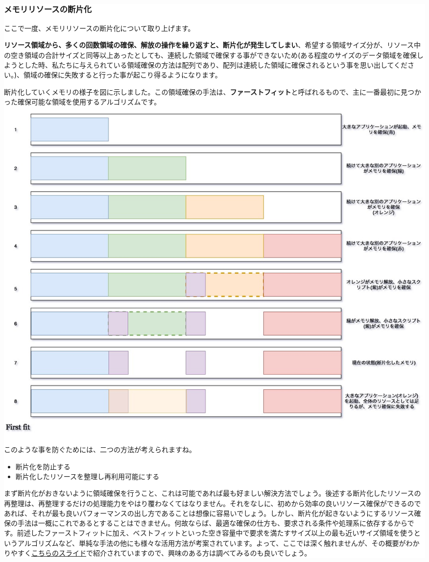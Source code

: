 ### メモリリソースの断片化

ここで一度、メモリリソースの断片化について取り上げます。

**リソース領域から、多くの回数領域の確保、解放の操作を繰り返すと、断片化が発生してしまい**、希望する領域サイズ分が、リソース中の空き領域の合計サイズと同等以上あったとしても、連続した領域で確保する事ができないため\(ある程度のサイズのデータ領域を確保しようとした時、私たちに与えられている領域確保の方法は配列であり、配列は連続した領域に確保されるという事を思い出してください。\)、領域の確保に失敗すると行った事が起こり得るようになります。

断片化していくメモリの様子を図に示しました。この領域確保の手法は、**ファーストフィット**と呼ばれるもので、主に一番最初に見つかった確保可能な領域を使用するアルゴリズムです。

![](/assets/firstfit.jpeg)


このような事を防ぐためには、二つの方法が考えられますね。

* 断片化を防止する
* 断片化したリソースを整理し再利用可能にする

まず断片化がおきないように領域確保を行うこと、これは可能であれば最も好ましい解決方法でしょう。後述する断片化したリソースの再整理は、再整理するだけの処理能力をやはり覆わなくてはなりません。それをなしに、初めから効率の良いリソース確保ができるのであれば、それが最も良いパフォーマンスの出し方であることは想像に容易いでしょう。しかし、断片化が起きないようにするリソース確保の手法は一概にこれであるとすることはできません。何故ならば、最適な確保の仕方も、要求される条件や処理系に依存するからです。前述したファーストフィットに加え、ベストフィットといった空き容量中で要求を満たすサイズ以上の最も近いサイズ領域を使うというアルゴリズムなど、単純な手法の他にも様々な活用方法が考案されています。よって、ここでは深く触れませんが、その概要がわかりやすく[こちらのスライド](https://www.slideshare.net/alwei/ss-11521742)で紹介されていますので、興味のある方は調べてみるのも良いでしょう。
